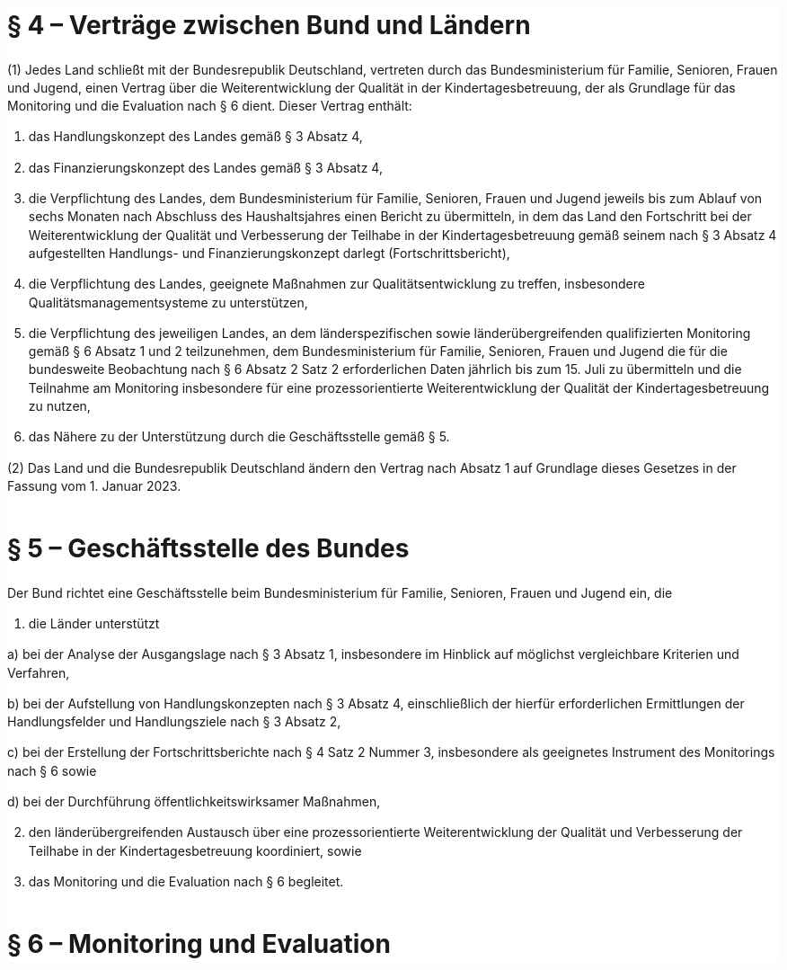 # § 4 – Verträge zwischen Bund und Ländern

(1) Jedes Land schließt mit der Bundesrepublik Deutschland, vertreten durch das Bundesministerium für Familie, Senioren, Frauen und Jugend, einen Vertrag über die Weiterentwicklung der Qualität in der Kindertagesbetreuung, der als Grundlage für das Monitoring und die Evaluation nach § 6 dient. Dieser Vertrag enthält:

1. das Handlungskonzept des Landes gemäß § 3 Absatz 4,

2. das Finanzierungskonzept des Landes gemäß § 3 Absatz 4,

3. die Verpflichtung des Landes, dem Bundesministerium für Familie, Senioren, Frauen und Jugend jeweils bis zum Ablauf von sechs Monaten nach Abschluss des Haushaltsjahres einen Bericht zu übermitteln, in dem das Land den Fortschritt bei der Weiterentwicklung der Qualität und Verbesserung der Teilhabe in der Kindertagesbetreuung gemäß seinem nach § 3 Absatz 4 aufgestellten Handlungs- und Finanzierungskonzept darlegt (Fortschrittsbericht),

4. die Verpflichtung des Landes, geeignete Maßnahmen zur Qualitätsentwicklung zu treffen, insbesondere Qualitätsmanagementsysteme zu unterstützen,

5. die Verpflichtung des jeweiligen Landes, an dem länderspezifischen sowie länderübergreifenden qualifizierten Monitoring gemäß § 6 Absatz 1 und 2 teilzunehmen, dem Bundesministerium für Familie, Senioren, Frauen und Jugend die für die bundesweite Beobachtung nach § 6 Absatz 2 Satz 2 erforderlichen Daten jährlich bis zum 15. Juli zu übermitteln und die Teilnahme am Monitoring insbesondere für eine prozessorientierte Weiterentwicklung der Qualität der Kindertagesbetreuung zu nutzen,

6. das Nähere zu der Unterstützung durch die Geschäftsstelle gemäß § 5.

(2) Das Land und die Bundesrepublik Deutschland ändern den Vertrag nach Absatz 1 auf Grundlage dieses Gesetzes in der Fassung vom 1. Januar 2023.

# § 5 – Geschäftsstelle des Bundes

Der Bund richtet eine Geschäftsstelle beim Bundesministerium für Familie, Senioren, Frauen und Jugend ein, die

1. die Länder unterstützt

a) bei der Analyse der Ausgangslage nach § 3 Absatz 1, insbesondere im Hinblick auf möglichst vergleichbare Kriterien und Verfahren,

b) bei der Aufstellung von Handlungskonzepten nach § 3 Absatz 4, einschließlich der hierfür erforderlichen Ermittlungen der Handlungsfelder und Handlungsziele nach § 3 Absatz 2,

c) bei der Erstellung der Fortschrittsberichte nach § 4 Satz 2 Nummer 3, insbesondere als geeignetes Instrument des Monitorings nach § 6 sowie

d) bei der Durchführung öffentlichkeitswirksamer Maßnahmen,

2. den länderübergreifenden Austausch über eine prozessorientierte Weiterentwicklung der Qualität und Verbesserung der Teilhabe in der Kindertagesbetreuung koordiniert, sowie

3. das Monitoring und die Evaluation nach § 6 begleitet.

# § 6 – Monitoring und Evaluation
